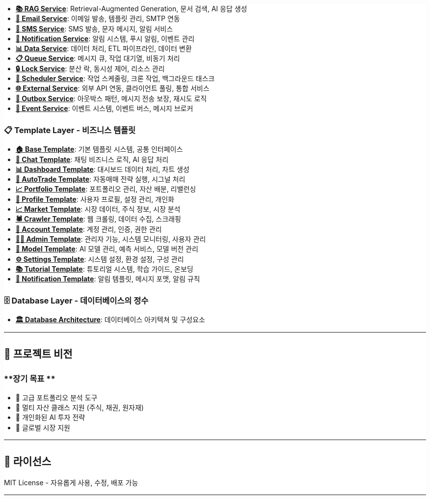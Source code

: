 - **[📚 RAG Service](base_server/service/rag/README.md)**: Retrieval-Augmented Generation, 문서 검색, AI 응답 생성
- **[📧 Email Service](base_server/service/email/README.md)**: 이메일 발송, 템플릿 관리, SMTP 연동
- **[📱 SMS Service](base_server/service/sms/README.md)**: SMS 발송, 문자 메시지, 알림 서비스
- **[🔔 Notification Service](base_server/service/notification/README.md)**: 알림 시스템, 푸시 알림, 이벤트 관리
- **[📊 Data Service](base_server/service/data/README.md)**: 데이터 처리, ETL 파이프라인, 데이터 변환
- **[📋 Queue Service](base_server/service/queue/README.md)**: 메시지 큐, 작업 대기열, 비동기 처리
- **[🔒 Lock Service](base_server/service/lock/README.md)**: 분산 락, 동시성 제어, 리소스 관리
- **[📅 Scheduler Service](base_server/service/scheduler/README.md)**: 작업 스케줄링, 크론 작업, 백그라운드 태스크
- **[🌐 External Service](base_server/service/external/README.md)**: 외부 API 연동, 클라이언트 풀링, 통합 서비스
- **[📝 Outbox Service](base_server/service/outbox/README.md)**: 아웃박스 패턴, 메시지 전송 보장, 재시도 로직
- **[🎯 Event Service](base_server/service/event/README.md)**: 이벤트 시스템, 이벤트 버스, 메시지 브로커

### **📋 Template Layer** - 비즈니스 템플릿
- **[🏠 Base Template](base_server/template/base/README.md)**: 기본 템플릿 시스템, 공통 인터페이스
- **[💬 Chat Template](base_server/template/chat/README.md)**: 채팅 비즈니스 로직, AI 응답 처리
- **[📊 Dashboard Template](base_server/template/dashboard/README.md)**: 대시보드 데이터 처리, 차트 생성
- **[🤖 AutoTrade Template](base_server/template/autotrade/README.md)**: 자동매매 전략 실행, 시그널 처리
- **[📈 Portfolio Template](base_server/template/portfolio/README.md)**: 포트폴리오 관리, 자산 배분, 리밸런싱
- **[👤 Profile Template](base_server/template/profile/README.md)**: 사용자 프로필, 설정 관리, 개인화
- **[📈 Market Template](base_server/template/market/README.md)**: 시장 데이터, 주식 정보, 시장 분석
- **[🕷️ Crawler Template](base_server/template/crawler/README.md)**: 웹 크롤링, 데이터 수집, 스크래핑
- **[🔐 Account Template](base_server/template/account/README.md)**: 계정 관리, 인증, 권한 관리
- **[👨‍💼 Admin Template](base_server/template/admin/README.md)**: 관리자 기능, 시스템 모니터링, 사용자 관리
- **[🧠 Model Template](base_server/template/model/README.md)**: AI 모델 관리, 예측 서비스, 모델 버전 관리
- **[⚙️ Settings Template](base_server/template/settings/README.md)**: 시스템 설정, 환경 설정, 구성 관리
- **[📚 Tutorial Template](base_server/template/tutorial/README.md)**: 튜토리얼 시스템, 학습 가이드, 온보딩
- **[🔔 Notification Template](base_server/template/notification/README.md)**: 알림 템플릿, 메시지 포맷, 알림 규칙

### **🗄️ Database Layer** - 데이터베이스의 정수
- **[🏛 Database Architecture](base_server/db_scripts/README.md)**: 데이터베이스 아키텍쳐 및 구성요소
---

## 🎯 프로젝트 비전

### **장기 목표 **
- 🌟 고급 포트폴리오 분석 도구
- 🌟 멀티 자산 클래스 지원 (주식, 채권, 원자재)
- 🌟 개인화된 AI 투자 전략
- 🌟 글로벌 시장 지원

---

## 📄 라이선스

MIT License - 자유롭게 사용, 수정, 배포 가능

---

<div align="center">
